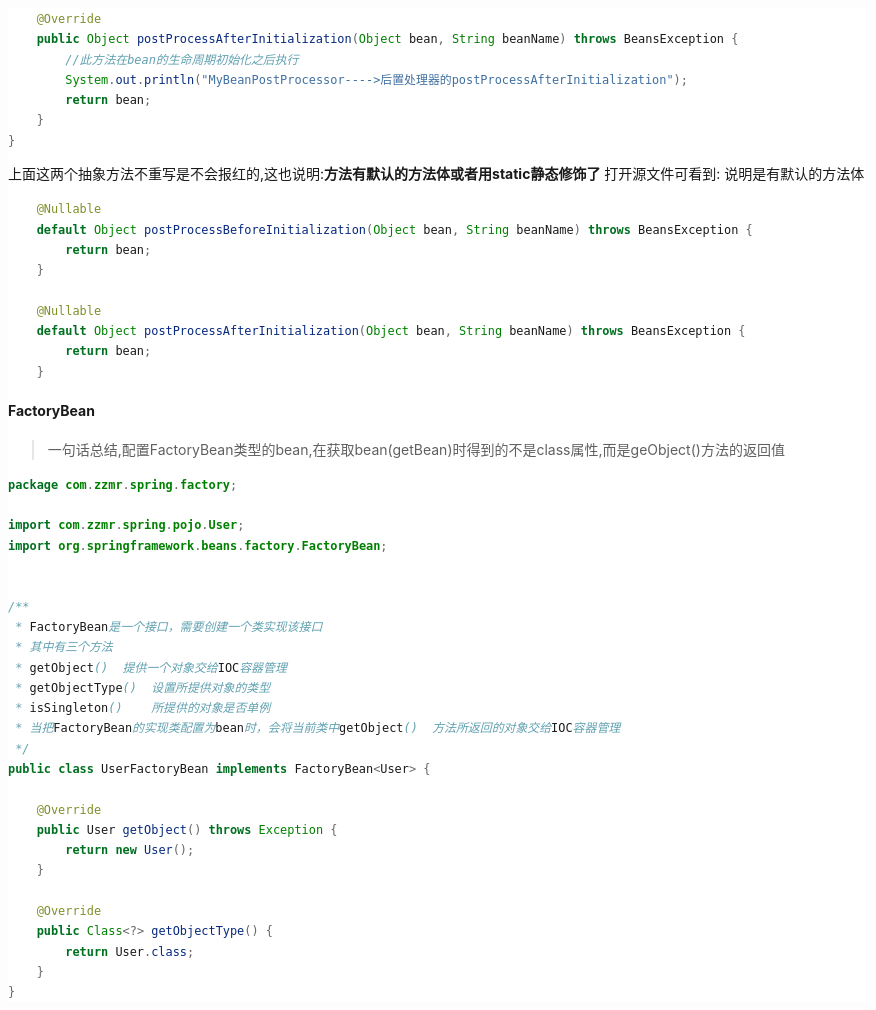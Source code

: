 ```java
    @Override
    public Object postProcessAfterInitialization(Object bean, String beanName) throws BeansException {
        //此方法在bean的生命周期初始化之后执行
        System.out.println("MyBeanPostProcessor---->后置处理器的postProcessAfterInitialization");
        return bean;
    }
}
```

上面这两个抽象方法不重写是不会报红的,这也说明:**方法有默认的方法体或者用static静态修饰了**
打开源文件可看到:
说明是有默认的方法体

```java
	@Nullable
	default Object postProcessBeforeInitialization(Object bean, String beanName) throws BeansException {
		return bean;
	}

	@Nullable
	default Object postProcessAfterInitialization(Object bean, String beanName) throws BeansException {
		return bean;
	}
```

#### FactoryBean

> 一句话总结,配置FactoryBean类型的bean,在获取bean(getBean)时得到的不是class属性,而是geObject()方法的返回值

```java
package com.zzmr.spring.factory;

import com.zzmr.spring.pojo.User;
import org.springframework.beans.factory.FactoryBean;


/**
 * FactoryBean是一个接口，需要创建一个类实现该接口
 * 其中有三个方法
 * getObject()  提供一个对象交给IOC容器管理
 * getObjectType()  设置所提供对象的类型
 * isSingleton()    所提供的对象是否单例
 * 当把FactoryBean的实现类配置为bean时，会将当前类中getObject()  方法所返回的对象交给IOC容器管理
 */
public class UserFactoryBean implements FactoryBean<User> {

    @Override
    public User getObject() throws Exception {
        return new User();
    }

    @Override
    public Class<?> getObjectType() {
        return User.class;
    }
}
```

